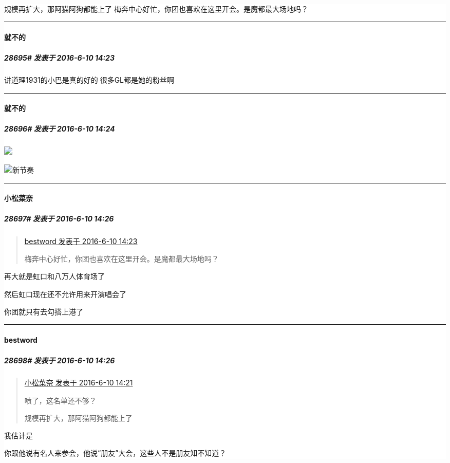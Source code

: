 
规模再扩大，那阿猫阿狗都能上了</blockquote>
梅奔中心好忙，你团也喜欢在这里开会。是魔都最大场地吗？


-----

####  就不的  
##### 28695#       发表于 2016-6-10 14:23


讲道理1931的小巴是真的好的 很多GL都是她的粉丝啊  


-----

####  就不的  
##### 28696#       发表于 2016-6-10 14:24


<img src="http://imgsrc.baidu.com/forum/w%3D580/sign=14a9d4b342ed2e73fce98624b700a16d/3547711ed21b0ef43906a369d5c451da80cb3e9b.jpg" referrerpolicy="no-referrer">

<img src="http://imgsrc.baidu.com/forum/w%3D580/sign=14a9d4b342ed2e73fce98624b700a16d/3547711ed21b0ef43906a369d5c451da80cb3e9b.jpg" referrerpolicy="no-referrer">新节奏


-----

####  小松菜奈  
##### 28697#       发表于 2016-6-10 14:26


<blockquote><a href="httphttps://bbs.saraba1st.com/2b/forum.php?mod=redirect&amp;goto=findpost&amp;pid=32663063&amp;ptid=1105387" target="_blank">bestword 发表于 2016-6-10 14:23</a>

梅奔中心好忙，你团也喜欢在这里开会。是魔都最大场地吗？</blockquote>
再大就是虹口和八万人体育场了


然后虹口现在还不允许用来开演唱会了


你团就只有去勾搭上港了


-----

####  bestword  
##### 28698#       发表于 2016-6-10 14:26


<blockquote><a href="httphttps://bbs.saraba1st.com/2b/forum.php?mod=redirect&amp;goto=findpost&amp;pid=32663048&amp;ptid=1105387" target="_blank">小松菜奈 发表于 2016-6-10 14:21</a>

喷了，这名单还不够？


规模再扩大，那阿猫阿狗都能上了</blockquote>
我估计是


你跟他说有名人来参会，他说“朋友”大会，这些人不是朋友知不知道？
